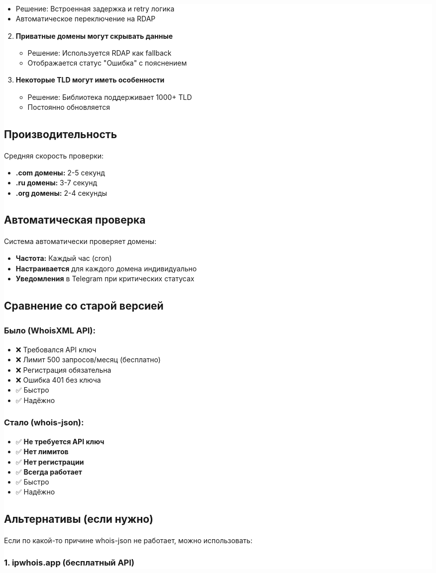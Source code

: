    - Решение: Встроенная задержка и retry логика
   - Автоматическое переключение на RDAP

2. **Приватные домены могут скрывать данные**

   - Решение: Используется RDAP как fallback
   - Отображается статус "Ошибка" с пояснением

3. **Некоторые TLD могут иметь особенности**
   - Решение: Библиотека поддерживает 1000+ TLD
   - Постоянно обновляется

## Производительность

Средняя скорость проверки:

- **.com домены:** 2-5 секунд
- **.ru домены:** 3-7 секунд
- **.org домены:** 2-4 секунды

## Автоматическая проверка

Система автоматически проверяет домены:

- **Частота:** Каждый час (cron)
- **Настраивается** для каждого домена индивидуально
- **Уведомления** в Telegram при критических статусах

## Сравнение со старой версией

### Было (WhoisXML API):

- ❌ Требовался API ключ
- ❌ Лимит 500 запросов/месяц (бесплатно)
- ❌ Регистрация обязательна
- ❌ Ошибка 401 без ключа
- ✅ Быстро
- ✅ Надёжно

### Стало (whois-json):

- ✅ **Не требуется API ключ**
- ✅ **Нет лимитов**
- ✅ **Нет регистрации**
- ✅ **Всегда работает**
- ✅ Быстро
- ✅ Надёжно

## Альтернативы (если нужно)

Если по какой-то причине whois-json не работает, можно использовать:

### 1. ipwhois.app (бесплатный API)
